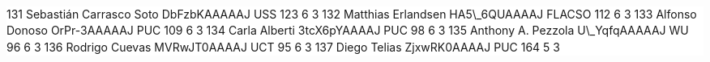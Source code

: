   <tr>
    <td class="tg-c3ow">131</td>
    <td class="tg-0pky">Sebastián Carrasco Soto</td>
    <td class="tg-0pky">DbFzbKAAAAAJ</td>
    <td class="tg-c3ow">USS</td>
    <td class="tg-c3ow">123</td>
    <td class="tg-c3ow">6</td>
    <td class="tg-c3ow">3</td>
  </tr>
  <tr>
    <td class="tg-c3ow">132</td>
    <td class="tg-0pky">Matthias Erlandsen</td>
    <td class="tg-0pky">HA5\_6QUAAAAJ</td>
    <td class="tg-c3ow">FLACSO</td>
    <td class="tg-c3ow">112</td>
    <td class="tg-c3ow">6</td>
    <td class="tg-c3ow">3</td>
  </tr>
  <tr>
    <td class="tg-c3ow">133</td>
    <td class="tg-0pky">Alfonso Donoso</td>
    <td class="tg-0pky">OrPr-3AAAAAJ</td>
    <td class="tg-c3ow">PUC</td>
    <td class="tg-c3ow">109</td>
    <td class="tg-c3ow">6</td>
    <td class="tg-c3ow">3</td>
  </tr>
  <tr>
    <td class="tg-c3ow">134</td>
    <td class="tg-0pky">Carla Alberti</td>
    <td class="tg-0pky">3tcX6pYAAAAJ</td>
    <td class="tg-c3ow">PUC</td>
    <td class="tg-c3ow">98</td>
    <td class="tg-c3ow">6</td>
    <td class="tg-c3ow">3</td>
  </tr>
  <tr>
    <td class="tg-c3ow">135</td>
    <td class="tg-0pky">Anthony A. Pezzola</td>
    <td class="tg-0pky">U\_YqfqAAAAAJ</td>
    <td class="tg-c3ow">WU</td>
    <td class="tg-c3ow">96</td>
    <td class="tg-c3ow">6</td>
    <td class="tg-c3ow">3</td>
  </tr>
  <tr>
    <td class="tg-c3ow">136</td>
    <td class="tg-0pky">Rodrigo Cuevas</td>
    <td class="tg-0pky">MVRwJT0AAAAJ</td>
    <td class="tg-c3ow">UCT</td>
    <td class="tg-c3ow">95</td>
    <td class="tg-c3ow">6</td>
    <td class="tg-c3ow">3</td>
  </tr>
  <tr>
    <td class="tg-c3ow">137</td>
    <td class="tg-0pky">Diego Telias</td>
    <td class="tg-0pky">ZjxwRK0AAAAJ</td>
    <td class="tg-c3ow">PUC</td>
    <td class="tg-c3ow">164</td>
    <td class="tg-c3ow">5</td>
    <td class="tg-c3ow">3</td>
  </tr>
  <tr>